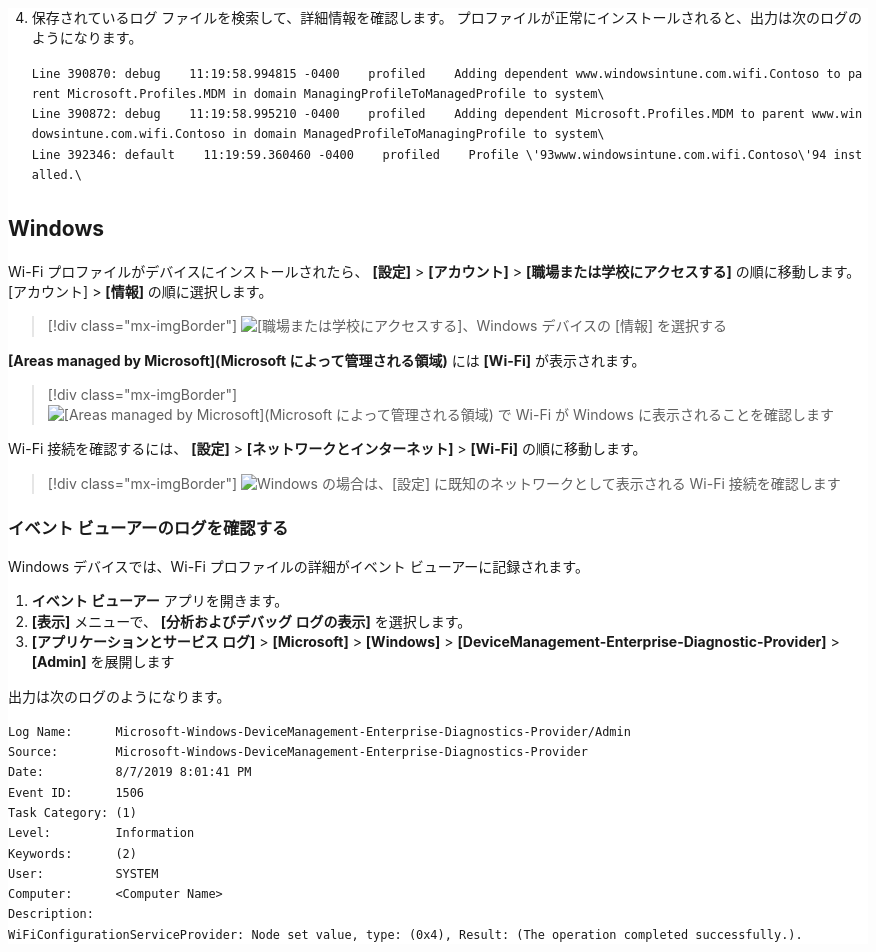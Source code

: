4. 保存されているログ ファイルを検索して、詳細情報を確認します。 プロファイルが正常にインストールされると、出力は次のログのようになります。

    ```log
    Line 390870: debug    11:19:58.994815 -0400    profiled    Adding dependent www.windowsintune.com.wifi.Contoso to parent Microsoft.Profiles.MDM in domain ManagingProfileToManagedProfile to system\
    Line 390872: debug    11:19:58.995210 -0400    profiled    Adding dependent Microsoft.Profiles.MDM to parent www.windowsintune.com.wifi.Contoso in domain ManagedProfileToManagingProfile to system\
    Line 392346: default    11:19:59.360460 -0400    profiled    Profile \'93www.windowsintune.com.wifi.Contoso\'94 installed.\
    ```

## <a name="windows"></a>Windows

Wi-Fi プロファイルがデバイスにインストールされたら、 **[設定]**  >  **[アカウント]**  >  **[職場または学校にアクセスする]** の順に移動します。 [アカウント] > **[情報]** の順に選択します。

> [!div class="mx-imgBorder"]
> ![[職場または学校にアクセスする]、Windows デバイスの [情報] を選択する](./media/troubleshoot-wi-fi-profiles/windows-access-work-school-info.png)

**[Areas managed by Microsoft]\(Microsoft によって管理される領域\)** には **[Wi-Fi]** が表示されます。

> [!div class="mx-imgBorder"]
> ![[Areas managed by Microsoft]\(Microsoft によって管理される領域\) で Wi-Fi が Windows に表示されることを確認します](./media/troubleshoot-wi-fi-profiles/windows-wifi-areas-managed-by-microsoft.png)

Wi-Fi 接続を確認するには、 **[設定]**  >  **[ネットワークとインターネット]**   >  **[Wi-Fi]** の順に移動します。

> [!div class="mx-imgBorder"]
> ![Windows の場合は、[設定] に既知のネットワークとして表示される Wi-Fi 接続を確認します](./media/troubleshoot-wi-fi-profiles/windows-wifi-connection-known-networks.png)

### <a name="review-event-viewer-logs"></a>イベント ビューアーのログを確認する

Windows デバイスでは、Wi-Fi プロファイルの詳細がイベント ビューアーに記録されます。

1. **イベント ビューアー** アプリを開きます。
2. **[表示]** メニューで、 **[分析およびデバッグ ログの表示]** を選択します。
3. **[アプリケーションとサービス ログ]**  >  **[Microsoft]**  >  **[Windows]**  >  **[DeviceManagement-Enterprise-Diagnostic-Provider]**  >  **[Admin]** を展開します

出力は次のログのようになります。

```log
Log Name:      Microsoft-Windows-DeviceManagement-Enterprise-Diagnostics-Provider/Admin
Source:        Microsoft-Windows-DeviceManagement-Enterprise-Diagnostics-Provider
Date:          8/7/2019 8:01:41 PM
Event ID:      1506
Task Category: (1)
Level:         Information
Keywords:      (2)
User:          SYSTEM
Computer:      <Computer Name>
Description:
WiFiConfigurationServiceProvider: Node set value, type: (0x4), Result: (The operation completed successfully.).
```
